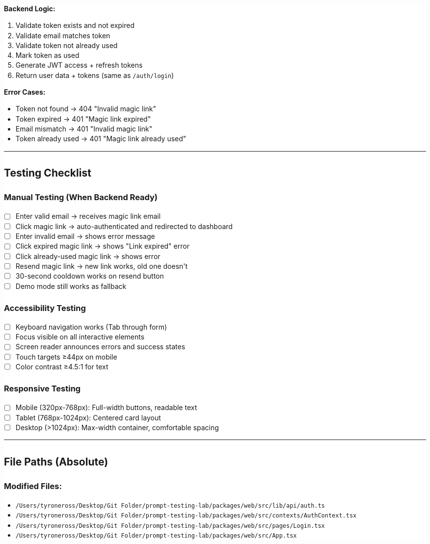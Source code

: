 **Backend Logic:**
1. Validate token exists and not expired
2. Validate email matches token
3. Validate token not already used
4. Mark token as used
5. Generate JWT access + refresh tokens
6. Return user data + tokens (same as `/auth/login`)

**Error Cases:**
- Token not found → 404 "Invalid magic link"
- Token expired → 401 "Magic link expired"
- Email mismatch → 401 "Invalid magic link"
- Token already used → 401 "Magic link already used"

---

## Testing Checklist

### Manual Testing (When Backend Ready)
- [ ] Enter valid email → receives magic link email
- [ ] Click magic link → auto-authenticated and redirected to dashboard
- [ ] Enter invalid email → shows error message
- [ ] Click expired magic link → shows "Link expired" error
- [ ] Click already-used magic link → shows error
- [ ] Resend magic link → new link works, old one doesn't
- [ ] 30-second cooldown works on resend button
- [ ] Demo mode still works as fallback

### Accessibility Testing
- [ ] Keyboard navigation works (Tab through form)
- [ ] Focus visible on all interactive elements
- [ ] Screen reader announces errors and success states
- [ ] Touch targets ≥44px on mobile
- [ ] Color contrast ≥4.5:1 for text

### Responsive Testing
- [ ] Mobile (320px-768px): Full-width buttons, readable text
- [ ] Tablet (768px-1024px): Centered card layout
- [ ] Desktop (>1024px): Max-width container, comfortable spacing

---

## File Paths (Absolute)

### Modified Files:
- `/Users/tyroneross/Desktop/Git Folder/prompt-testing-lab/packages/web/src/lib/api/auth.ts`
- `/Users/tyroneross/Desktop/Git Folder/prompt-testing-lab/packages/web/src/contexts/AuthContext.tsx`
- `/Users/tyroneross/Desktop/Git Folder/prompt-testing-lab/packages/web/src/pages/Login.tsx`
- `/Users/tyroneross/Desktop/Git Folder/prompt-testing-lab/packages/web/src/App.tsx`
